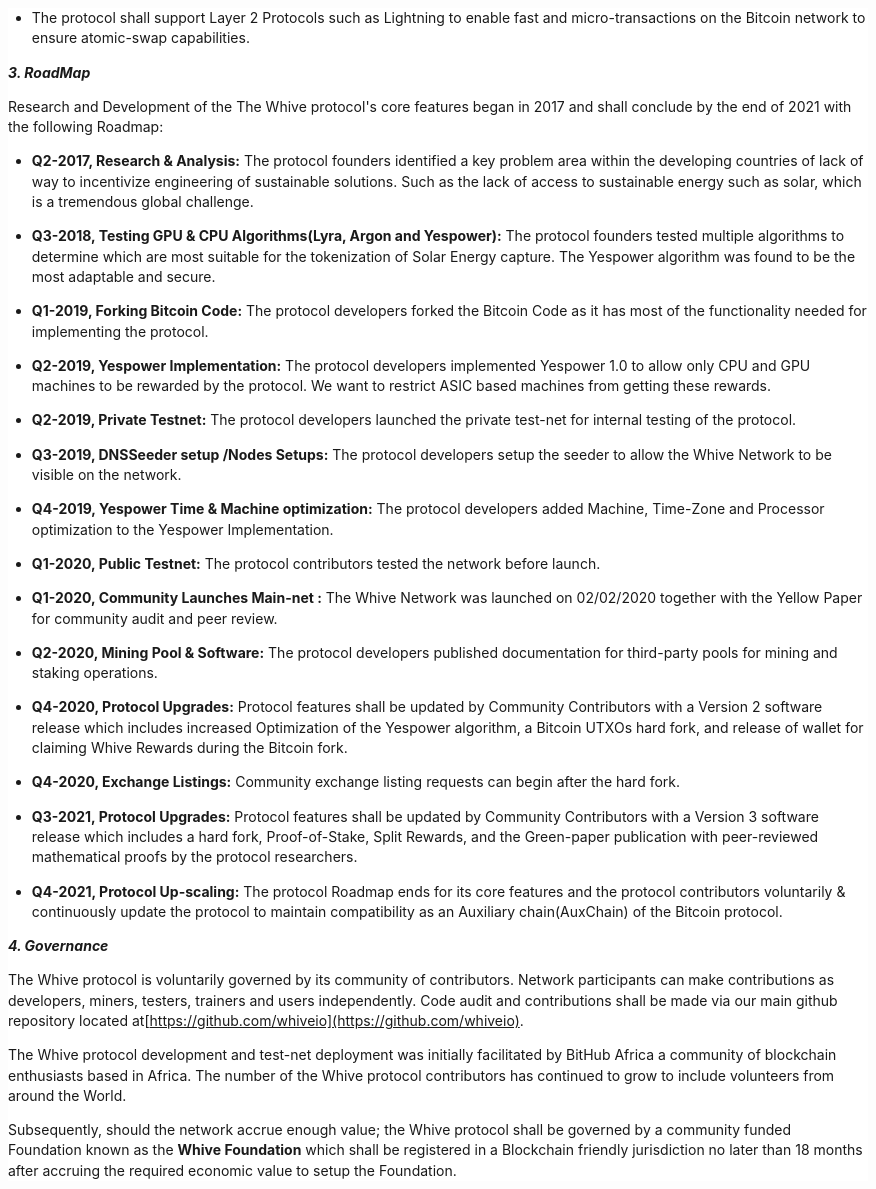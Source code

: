 - The protocol shall support Layer 2 Protocols such as Lightning to enable fast and micro-transactions on the Bitcoin network to ensure atomic-swap capabilities.

***3. RoadMap***

Research and Development of the The Whive protocol&#39;s core features began in 2017 and shall conclude by the end of 2021 with the following Roadmap:

- **Q2-2017,  Research &amp; Analysis:** The protocol founders identified a key problem area within the developing countries of lack of way to incentivize engineering of sustainable solutions. Such as the lack of access to sustainable energy such as solar, which is a tremendous global challenge.

- **Q3-2018, Testing GPU &amp; CPU Algorithms(Lyra, Argon and Yespower):** The protocol founders tested multiple algorithms to determine which are most suitable for the tokenization of Solar Energy capture. The Yespower algorithm was found to be the most adaptable and secure.
- **Q1-2019, Forking Bitcoin Code:** The protocol developers forked the Bitcoin Code as it has most  of the functionality needed for implementing the protocol.
- **Q2-2019, Yespower Implementation:**  The protocol developers implemented Yespower 1.0 to allow only CPU and GPU machines to be rewarded by the protocol. We want to restrict ASIC based machines from getting these rewards.
- **Q2-2019, Private Testnet:**  The protocol developers launched the private test-net for internal testing of the protocol.
- **Q3-2019, DNSSeeder setup /Nodes Setups:** The protocol developers setup the seeder to allow the Whive Network to be visible on the network.
- **Q4-2019, Yespower Time &amp; Machine optimization:** The protocol developers added Machine, Time-Zone and Processor optimization to the Yespower Implementation.
- **Q1-2020, Public Testnet:**  The protocol contributors tested the network before launch.
- **Q1-2020, Community Launches Main-net :**  The Whive Network was launched on 02/02/2020 together with the Yellow Paper for community audit and peer review.
- **Q2-2020, Mining Pool & Software:** The protocol developers published documentation for third-party pools for mining and staking operations.
- **Q4-2020, Protocol Upgrades:** Protocol features shall be updated by Community Contributors with a Version 2 software release which includes increased Optimization of the Yespower algorithm, a Bitcoin UTXOs hard fork, and release of wallet for claiming Whive Rewards during the Bitcoin fork.
- **Q4-2020, Exchange Listings:** Community exchange listing requests can begin after the hard fork.
- **Q3-2021, Protocol Upgrades:** Protocol features shall be updated by Community Contributors with a Version 3 software release which includes a hard fork, Proof-of-Stake, Split Rewards, and the Green-paper publication with peer-reviewed mathematical proofs by the protocol researchers.
- **Q4-2021, Protocol Up-scaling:**  The protocol Roadmap ends for its core features and the protocol contributors voluntarily & continuously update the protocol to maintain compatibility as an Auxiliary chain(AuxChain) of the Bitcoin protocol.

***4. Governance***

The Whive protocol is voluntarily governed by its community of contributors. Network participants can make contributions as developers, miners, testers, trainers and users independently. Code audit and contributions shall be made via our main github repository located at[https://github.com/whiveio](https://github.com/whiveio).

The Whive protocol development and test-net deployment was initially facilitated by BitHub Africa a community of blockchain enthusiasts based in Africa. The number of the Whive protocol contributors has continued to grow to include volunteers from around the World.

Subsequently, should the network accrue enough value; the Whive protocol shall be governed by a community funded Foundation known as the **Whive Foundation** which shall be registered in a Blockchain friendly jurisdiction no later than 18 months after accruing the required economic value to setup the Foundation.
